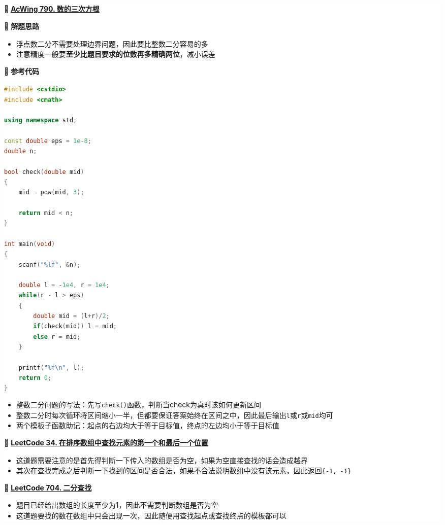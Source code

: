 
:rocket:  **[AcWing 790. 数的三次方根](https://www.acwing.com/problem/content/792/)**  

:memo:  **解题思路**

- 浮点数二分不需要处理边界问题，因此要比整数二分容易的多
- 注意精度一般要**至少比题目要求的位数再多精确两位**，减小误差

:dart:  **参考代码**

```C++
#include <cstdio>
#include <cmath>

using namespace std;

const double eps = 1e-8;
double n;

bool check(double mid)
{
	mid = pow(mid, 3);

	return mid < n;
}

int main(void)
{
	scanf("%lf", &n);

	double l = -1e4, r = 1e4;
	while(r - l > eps)
	{
		double mid = (l+r)/2;
		if(check(mid)) l = mid;
		else r = mid;
	}

	printf("%f\n", l);
	return 0;
}
```
- 整数二分问题的写法：先写`check()`函数，判断当check为真时该如何更新区间
- 整数二分时每次循环将区间缩小一半，但都要保证答案始终在区间之中，因此最后输出`l`或`r`或`mid`均可
- 两个模板子函数助记：起点的右边均大于等于目标值，终点的左边均小于等于目标值

:rocket:  **[LeetCode 34. 在排序数组中查找元素的第一个和最后一个位置](https://leetcode.cn/problems/find-first-and-last-position-of-element-in-sorted-array/)**
- 这道题需要注意的是首先得判断一下传入的数组是否为空，如果为空直接查找的话会造成越界
- 其次在查找完成之后判断一下找到的区间是否合法，如果不合法说明数组中没有该元素，因此返回`{-1, -1}`

:rocket:  **[LeetCode 704. 二分查找](https://leetcode.cn/problems/binary-search/)**
- 题目已经给出数组的长度至少为1，因此不需要判断数组是否为空
- 这道题要找的数在数组中只会出现一次，因此随便用查找起点或查找终点的模板都可以

